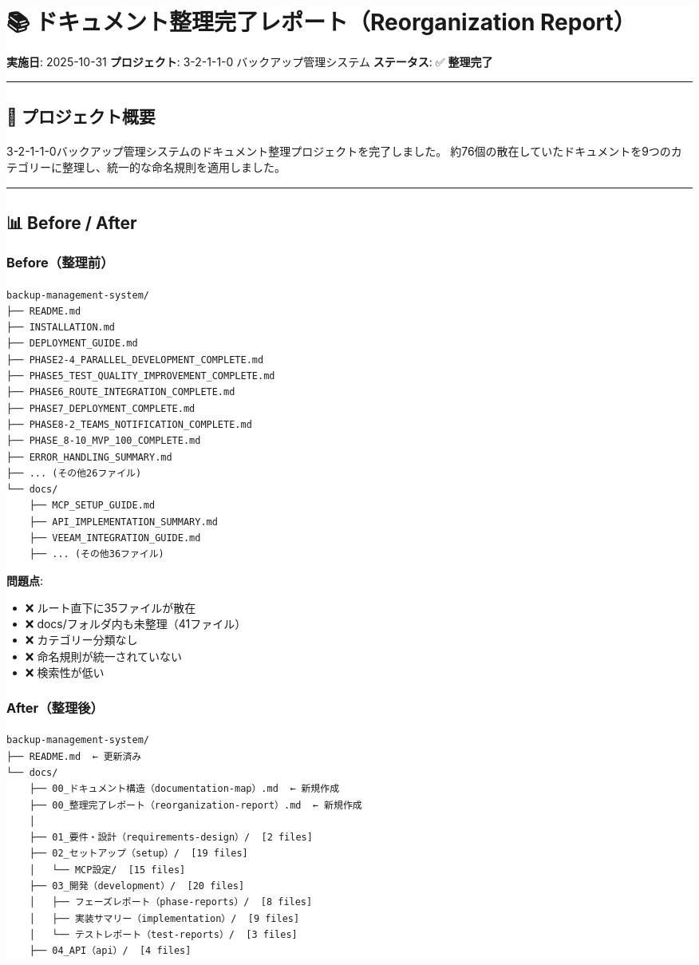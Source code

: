 # 📚 ドキュメント整理完了レポート（Reorganization Report）

**実施日**: 2025-10-31
**プロジェクト**: 3-2-1-1-0 バックアップ管理システム
**ステータス**: ✅ **整理完了**

---

## 🎯 プロジェクト概要

3-2-1-1-0バックアップ管理システムのドキュメント整理プロジェクトを完了しました。
約76個の散在していたドキュメントを9つのカテゴリーに整理し、統一的な命名規則を適用しました。

---

## 📊 Before / After

### Before（整理前）

```
backup-management-system/
├── README.md
├── INSTALLATION.md
├── DEPLOYMENT_GUIDE.md
├── PHASE2-4_PARALLEL_DEVELOPMENT_COMPLETE.md
├── PHASE5_TEST_QUALITY_IMPROVEMENT_COMPLETE.md
├── PHASE6_ROUTE_INTEGRATION_COMPLETE.md
├── PHASE7_DEPLOYMENT_COMPLETE.md
├── PHASE8-2_TEAMS_NOTIFICATION_COMPLETE.md
├── PHASE_8-10_MVP_100_COMPLETE.md
├── ERROR_HANDLING_SUMMARY.md
├── ... (その他26ファイル)
└── docs/
    ├── MCP_SETUP_GUIDE.md
    ├── API_IMPLEMENTATION_SUMMARY.md
    ├── VEEAM_INTEGRATION_GUIDE.md
    ├── ... (その他36ファイル)
```

**問題点**:
- ❌ ルート直下に35ファイルが散在
- ❌ docs/フォルダ内も未整理（41ファイル）
- ❌ カテゴリー分類なし
- ❌ 命名規則が統一されていない
- ❌ 検索性が低い

### After（整理後）

```
backup-management-system/
├── README.md  ← 更新済み
└── docs/
    ├── 00_ドキュメント構造（documentation-map）.md  ← 新規作成
    ├── 00_整理完了レポート（reorganization-report）.md  ← 新規作成
    │
    ├── 01_要件・設計（requirements-design）/  [2 files]
    ├── 02_セットアップ（setup）/  [19 files]
    │   └── MCP設定/  [15 files]
    ├── 03_開発（development）/  [20 files]
    │   ├── フェーズレポート（phase-reports）/  [8 files]
    │   ├── 実装サマリー（implementation）/  [9 files]
    │   └── テストレポート（test-reports）/  [3 files]
    ├── 04_API（api）/  [4 files]
```